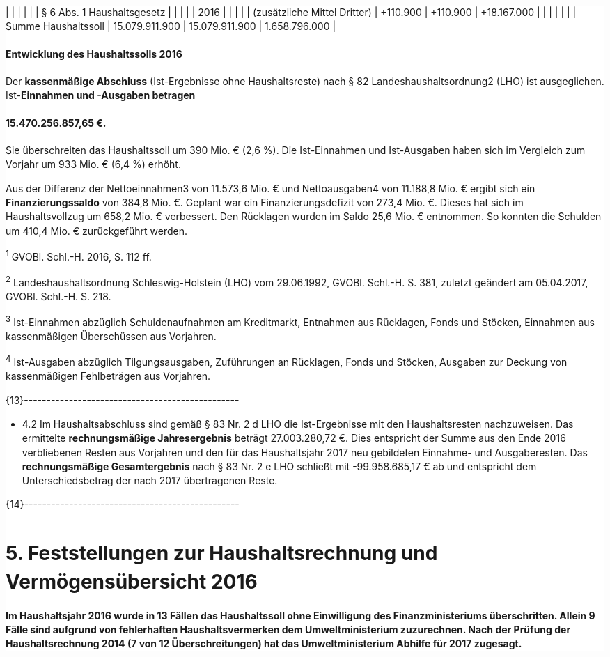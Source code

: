 |                              |                |                |               |
| § 6 Abs. 1 Haushaltsgesetz   |                |                |               |
| 2016                         |                |                |               |
| (zusätzliche Mittel Dritter) | +110.900       | +110.900       | +18.167.000   |
|                              |                |                |               |
| Summe Haushaltssoll          | 15.079.911.900 | 15.079.911.900 | 1.658.796.000 |

#### **Entwicklung des Haushaltssolls 2016**

Der **kassenmäßige Abschluss** (Ist-Ergebnisse ohne Haushaltsreste) nach § 82 Landeshaushaltsordnung2 (LHO) ist ausgeglichen. Ist-**Einnahmen und -Ausgaben betragen** 

#### 15.470.256.857,65 €.

Sie überschreiten das Haushaltssoll um 390 Mio. € (2,6 %). Die Ist-Einnahmen und Ist-Ausgaben haben sich im Vergleich zum Vorjahr um 933 Mio. € (6,4 %) erhöht.

Aus der Differenz der Nettoeinnahmen3 von 11.573,6 Mio. € und Nettoausgaben4 von 11.188,8 Mio. € ergibt sich ein **Finanzierungssaldo** von 384,8 Mio. €. Geplant war ein Finanzierungsdefizit von 273,4 Mio. €. Dieses hat sich im Haushaltsvollzug um 658,2 Mio. € verbessert. Den Rücklagen wurden im Saldo 25,6 Mio. € entnommen. So konnten die Schulden um 410,4 Mio. € zurückgeführt werden.

<sup>1</sup> GVOBl. Schl.-H. 2016, S. 112 ff.

<sup>2</sup> Landeshaushaltsordnung Schleswig-Holstein (LHO) vom 29.06.1992, GVOBl. Schl.-H. S. 381, zuletzt geändert am 05.04.2017, GVOBl. Schl.-H. S. 218.

<sup>3</sup> Ist-Einnahmen abzüglich Schuldenaufnahmen am Kreditmarkt, Entnahmen aus Rücklagen, Fonds und Stöcken, Einnahmen aus kassenmäßigen Überschüssen aus Vorjahren.

<sup>4</sup> Ist-Ausgaben abzüglich Tilgungsausgaben, Zuführungen an Rücklagen, Fonds und Stöcken, Ausgaben zur Deckung von kassenmäßigen Fehlbeträgen aus Vorjahren.

{13}------------------------------------------------

- 4.2 Im Haushaltsabschluss sind gemäß § 83 Nr. 2 d LHO die Ist-Ergebnisse mit den Haushaltsresten nachzuweisen. Das ermittelte **rechnungsmäßige Jahresergebnis** beträgt 27.003.280,72 €. Dies entspricht der Summe aus den Ende 2016 verbliebenen Resten aus Vorjahren und den für das Haushaltsjahr 2017 neu gebildeten Einnahme- und Ausgaberesten.
Das **rechnungsmäßige Gesamtergebnis** nach § 83 Nr. 2 e LHO schließt mit -99.958.685,17 € ab und entspricht dem Unterschiedsbetrag der nach 2017 übertragenen Reste.

{14}------------------------------------------------

# **5. Feststellungen zur Haushaltsrechnung und Vermögensübersicht 2016**

**Im Haushaltsjahr 2016 wurde in 13 Fällen das Haushaltssoll ohne Einwilligung des Finanzministeriums überschritten. Allein 9 Fälle sind aufgrund von fehlerhaften Haushaltsvermerken dem Umweltministerium zuzurechnen. Nach der Prüfung der Haushaltsrechnung 2014 (7 von 12 Überschreitungen) hat das Umweltministerium Abhilfe für 2017 zugesagt.** 
